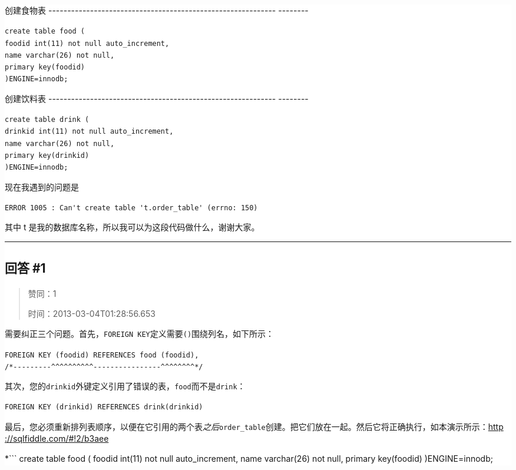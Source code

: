 创建食物表 ------------------------------------------------------------ --------

```
create table food (
foodid int(11) not null auto_increment, 
name varchar(26) not null, 
primary key(foodid)
)ENGINE=innodb; 
```

创建饮料表 ------------------------------------------------------------ --------

```
create table drink (
drinkid int(11) not null auto_increment, 
name varchar(26) not null, 
primary key(drinkid)
)ENGINE=innodb; 
```

现在我遇到的问题是

```
ERROR 1005 : Can't create table 't.order_table' (errno: 150) 
```

其中 t 是我的数据库名称，所以我可以为这段代码做什么，谢谢大家。

* * *

## 回答 #1

> 赞同：1
> 
> 时间：2013-03-04T01:28:56.653

需要纠正三个问题。首先，`FOREIGN KEY`定义需要`()`围绕列名，如下所示：

```
FOREIGN KEY (foodid) REFERENCES food (foodid),
/*---------^^^^^^^^^^----------------^^^^^^^^*/ 
```

其次，您的`drinkid`外键定义引用了错误的表，`food`而不是`drink`：

```
FOREIGN KEY (drinkid) REFERENCES drink(drinkid) 
```

最后，您必须重新排列表顺序，以便在它引用的两个表*之后*`order_table`创建。把它们放在一起。然后它将正确执行，如本演示所示：[http ://sqlfiddle.com/#!2/b3aee](http://sqlfiddle.com/#!2/b3aee)

 *```
create table food (
  foodid int(11) not null auto_increment, 
  name varchar(26) not null, 
  primary key(foodid)
)ENGINE=innodb;

